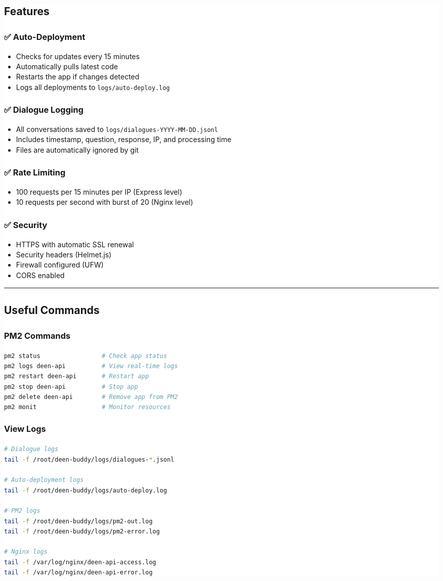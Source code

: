 
## Features

### ✅ Auto-Deployment
- Checks for updates every 15 minutes
- Automatically pulls latest code
- Restarts the app if changes detected
- Logs all deployments to `logs/auto-deploy.log`

### ✅ Dialogue Logging
- All conversations saved to `logs/dialogues-YYYY-MM-DD.jsonl`
- Includes timestamp, question, response, IP, and processing time
- Files are automatically ignored by git

### ✅ Rate Limiting
- 100 requests per 15 minutes per IP (Express level)
- 10 requests per second with burst of 20 (Nginx level)

### ✅ Security
- HTTPS with automatic SSL renewal
- Security headers (Helmet.js)
- Firewall configured (UFW)
- CORS enabled

---

## Useful Commands

### PM2 Commands
```bash
pm2 status                 # Check app status
pm2 logs deen-api          # View real-time logs
pm2 restart deen-api       # Restart app
pm2 stop deen-api          # Stop app
pm2 delete deen-api        # Remove app from PM2
pm2 monit                  # Monitor resources
```

### View Logs
```bash
# Dialogue logs
tail -f /root/deen-buddy/logs/dialogues-*.jsonl

# Auto-deployment logs
tail -f /root/deen-buddy/logs/auto-deploy.log

# PM2 logs
tail -f /root/deen-buddy/logs/pm2-out.log
tail -f /root/deen-buddy/logs/pm2-error.log

# Nginx logs
tail -f /var/log/nginx/deen-api-access.log
tail -f /var/log/nginx/deen-api-error.log
```
